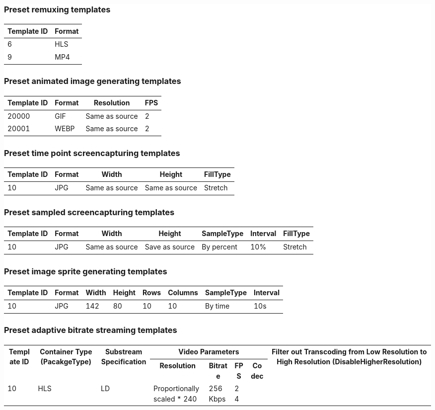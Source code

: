 ### Preset remuxing templates

| Template ID | Format |
| ------- | ------------------------ |
| 6       | HLS                      |
| 9       | MP4                      |

<span id="cinemagraph"></span>
### Preset animated image generating templates

| Template ID | Format | Resolution | FPS |
| ------- | ------------------ | -------------------- | ----------- |
| 20000   | GIF                | Same as source                 | 2           |
| 20001   | WEBP               | Same as source                 | 2           |

<span id="screenshot01"></span>
### Preset time point screencapturing templates

| Template ID | Format | Width | Height | FillType |
| ------- | ------------------ | ------------- | -------------- | -------------------- |
| 10      | JPG                | Same as source          | Same as source           | Stretch   |

<span id="screenshot02"></span>
### Preset sampled screencapturing templates

| Template ID | Format | Width | Height | SampleType | Interval | FillType |
| ------- | ------------------ | ------------- | -------------- | ---------------------- | -------------------- | -------------------- |
| 10      | JPG    | Same as source   | Save as source     | By percent  | 10%   | Stretch     |

<span id="screenshot03"></span>
### Preset image sprite generating templates

| Template ID | Format | Width | Height | Rows | Columns | SampleType | Interval |
| ------- | ------------------ | ----------------- | ------------------ | ---------------- | ------------------- | ---------------------- | -------------------- |
| 10      | JPG   | 142    | 80      | 10       | 10    | By time   | 10s  |

### Preset adaptive bitrate streaming templates

<table border="0" >
 <tr>
  <th rowspan="2">Template ID</td>
  <th rowspan="2" >Container Type (PacakgeType)</td>
  <th rowspan="2" >Substream Specification</td>
  <th colspan="4" >Video Parameters</td>
  <th rowspan="2" >Filter out Transcoding from Low Resolution to High Resolution (DisableHigherResolution)</td>
 </tr>
 <tr>
  <th>Resolution</td>
  <th>Bitrate</td>
  <th >FPS</td>
  <th >Codec</td>
 </tr>
 <tr>
  <td rowspan="6" >10</td>
  <td rowspan="6">HLS</td>
  <td  >LD</td>
  <td  >Proportionally scaled * 240</td>
  <td  >256 Kbps</td>
  <td  >24</td>